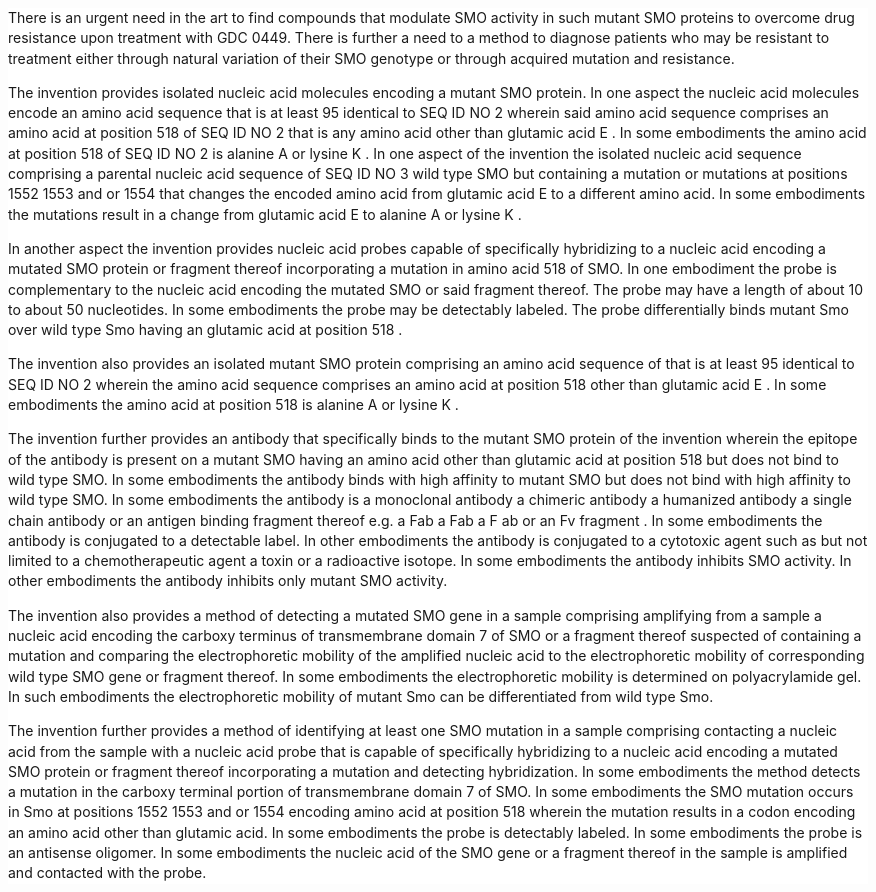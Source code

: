 There is an urgent need in the art to find compounds that modulate SMO activity in such mutant SMO proteins to overcome drug resistance upon treatment with GDC 0449. There is further a need to a method to diagnose patients who may be resistant to treatment either through natural variation of their SMO genotype or through acquired mutation and resistance.

The invention provides isolated nucleic acid molecules encoding a mutant SMO protein. In one aspect the nucleic acid molecules encode an amino acid sequence that is at least 95 identical to SEQ ID NO 2 wherein said amino acid sequence comprises an amino acid at position 518 of SEQ ID NO 2 that is any amino acid other than glutamic acid E . In some embodiments the amino acid at position 518 of SEQ ID NO 2 is alanine A or lysine K . In one aspect of the invention the isolated nucleic acid sequence comprising a parental nucleic acid sequence of SEQ ID NO 3 wild type SMO but containing a mutation or mutations at positions 1552 1553 and or 1554 that changes the encoded amino acid from glutamic acid E to a different amino acid. In some embodiments the mutations result in a change from glutamic acid E to alanine A or lysine K .

In another aspect the invention provides nucleic acid probes capable of specifically hybridizing to a nucleic acid encoding a mutated SMO protein or fragment thereof incorporating a mutation in amino acid 518 of SMO. In one embodiment the probe is complementary to the nucleic acid encoding the mutated SMO or said fragment thereof. The probe may have a length of about 10 to about 50 nucleotides. In some embodiments the probe may be detectably labeled. The probe differentially binds mutant Smo over wild type Smo having an glutamic acid at position 518 .

The invention also provides an isolated mutant SMO protein comprising an amino acid sequence of that is at least 95 identical to SEQ ID NO 2 wherein the amino acid sequence comprises an amino acid at position 518 other than glutamic acid E . In some embodiments the amino acid at position 518 is alanine A or lysine K .

The invention further provides an antibody that specifically binds to the mutant SMO protein of the invention wherein the epitope of the antibody is present on a mutant SMO having an amino acid other than glutamic acid at position 518 but does not bind to wild type SMO. In some embodiments the antibody binds with high affinity to mutant SMO but does not bind with high affinity to wild type SMO. In some embodiments the antibody is a monoclonal antibody a chimeric antibody a humanized antibody a single chain antibody or an antigen binding fragment thereof e.g. a Fab a Fab a F ab or an Fv fragment . In some embodiments the antibody is conjugated to a detectable label. In other embodiments the antibody is conjugated to a cytotoxic agent such as but not limited to a chemotherapeutic agent a toxin or a radioactive isotope. In some embodiments the antibody inhibits SMO activity. In other embodiments the antibody inhibits only mutant SMO activity.

The invention also provides a method of detecting a mutated SMO gene in a sample comprising amplifying from a sample a nucleic acid encoding the carboxy terminus of transmembrane domain 7 of SMO or a fragment thereof suspected of containing a mutation and comparing the electrophoretic mobility of the amplified nucleic acid to the electrophoretic mobility of corresponding wild type SMO gene or fragment thereof. In some embodiments the electrophoretic mobility is determined on polyacrylamide gel. In such embodiments the electrophoretic mobility of mutant Smo can be differentiated from wild type Smo.

The invention further provides a method of identifying at least one SMO mutation in a sample comprising contacting a nucleic acid from the sample with a nucleic acid probe that is capable of specifically hybridizing to a nucleic acid encoding a mutated SMO protein or fragment thereof incorporating a mutation and detecting hybridization. In some embodiments the method detects a mutation in the carboxy terminal portion of transmembrane domain 7 of SMO. In some embodiments the SMO mutation occurs in Smo at positions 1552 1553 and or 1554 encoding amino acid at position 518 wherein the mutation results in a codon encoding an amino acid other than glutamic acid. In some embodiments the probe is detectably labeled. In some embodiments the probe is an antisense oligomer. In some embodiments the nucleic acid of the SMO gene or a fragment thereof in the sample is amplified and contacted with the probe.
